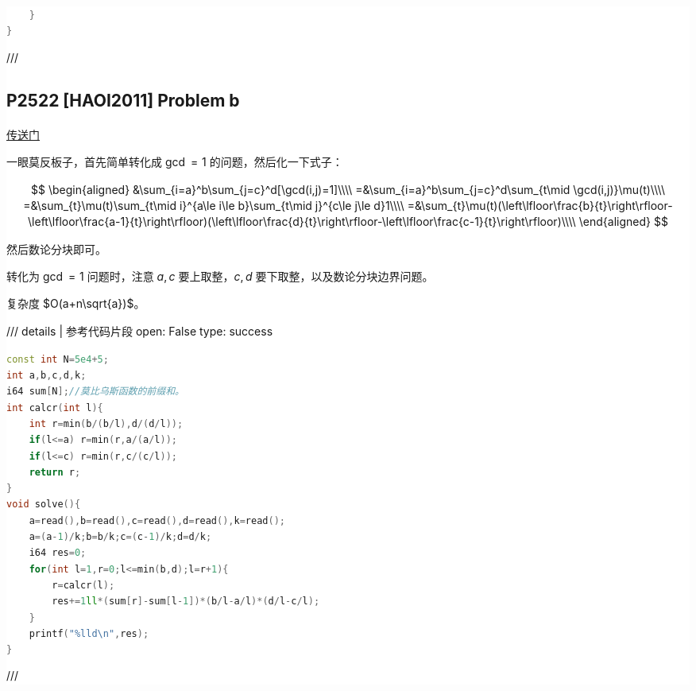 ```cpp
	}
}
```

///

## P2522 [HAOI2011] Problem b

[传送门](https://www.luogu.com.cn/problem/P2522)

一眼莫反板子，首先简单转化成 $\gcd=1$ 的问题，然后化一下式子：

$$
\begin{aligned}
&\sum_{i=a}^b\sum_{j=c}^d[\gcd(i,j)=1]\\\\
=&\sum_{i=a}^b\sum_{j=c}^d\sum_{t\mid \gcd(i,j)}\mu(t)\\\\
=&\sum_{t}\mu(t)\sum_{t\mid i}^{a\le i\le b}\sum_{t\mid j}^{c\le j\le d}1\\\\
=&\sum_{t}\mu(t)(\left\lfloor\frac{b}{t}\right\rfloor-\left\lfloor\frac{a-1}{t}\right\rfloor)(\left\lfloor\frac{d}{t}\right\rfloor-\left\lfloor\frac{c-1}{t}\right\rfloor)\\\\
\end{aligned}
$$

然后数论分块即可。

转化为 $\gcd=1$ 问题时，注意 $a,c$ 要上取整，$c,d$ 要下取整，以及数论分块边界问题。

复杂度 $O(a+n\sqrt{a})$。

/// details | 参考代码片段
	open: False
	type: success

```cpp
const int N=5e4+5;
int a,b,c,d,k;
i64 sum[N];//莫比乌斯函数的前缀和。
int calcr(int l){
	int r=min(b/(b/l),d/(d/l));
	if(l<=a) r=min(r,a/(a/l));
	if(l<=c) r=min(r,c/(c/l));
	return r;
}
void solve(){
	a=read(),b=read(),c=read(),d=read(),k=read();
	a=(a-1)/k;b=b/k;c=(c-1)/k;d=d/k;
	i64 res=0;
	for(int l=1,r=0;l<=min(b,d);l=r+1){
		r=calcr(l);
		res+=1ll*(sum[r]-sum[l-1])*(b/l-a/l)*(d/l-c/l);
	}
	printf("%lld\n",res);
}
```

///
